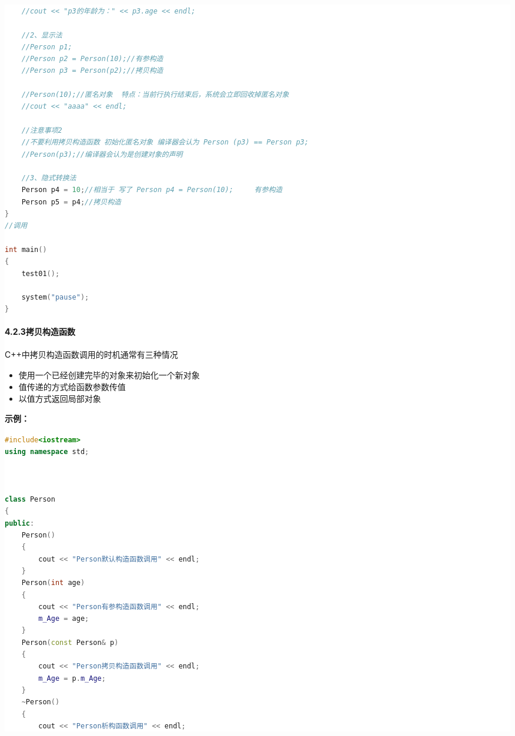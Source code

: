 ```c++
	//cout << "p3的年龄为：" << p3.age << endl;
	
	//2、显示法
	//Person p1;
	//Person p2 = Person(10);//有参构造
	//Person p3 = Person(p2);//拷贝构造

	//Person(10);//匿名对象  特点：当前行执行结束后，系统会立即回收掉匿名对象
	//cout << "aaaa" << endl;

	//注意事项2
	//不要利用拷贝构造函数 初始化匿名对象 编译器会认为 Person (p3) == Person p3;
	//Person(p3);//编译器会认为是创建对象的声明

	//3、隐式转换法
	Person p4 = 10;//相当于 写了 Person p4 = Person(10);		有参构造
	Person p5 = p4;//拷贝构造
}
//调用

int main()
{
	test01();

	system("pause");
}
```



#### 4.2.3拷贝构造函数

C++中拷贝构造函数调用的时机通常有三种情况

- 使用一个已经创建完毕的对象来初始化一个新对象
- 值传递的方式给函数参数传值
- 以值方式返回局部对象

**示例：**

```c++
#include<iostream>
using namespace std;



class Person
{
public:
	Person()
	{
		cout << "Person默认构造函数调用" << endl;
	}
	Person(int age)
	{
		cout << "Person有参构造函数调用" << endl;
		m_Age = age;
	}
	Person(const Person& p)
	{
		cout << "Person拷贝构造函数调用" << endl;
		m_Age = p.m_Age;
	}
	~Person()
	{
		cout << "Person析构函数调用" << endl;
```
